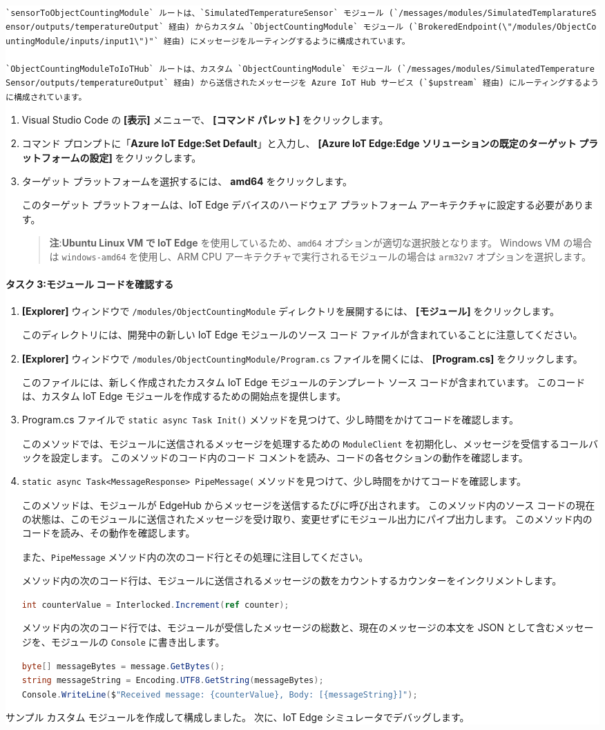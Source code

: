     `sensorToObjectCountingModule` ルートは、`SimulatedTemperatureSensor` モジュール (`/messages/modules/SimulatedTemplaratureSensor/outputs/temperatureOutput` 経由) からカスタム `ObjectCountingModule` モジュール (`BrokeredEndpoint(\"/modules/ObjectCountingModule/inputs/input1\")"` 経由) にメッセージをルーティングするように構成されています。

    `ObjectCountingModuleToIoTHub` ルートは、カスタム `ObjectCountingModule` モジュール (`/messages/modules/SimulatedTemperatureSensor/outputs/temperatureOutput` 経由) から送信されたメッセージを Azure IoT Hub サービス (`$upstream` 経由) にルーティングするように構成されています。

1. Visual Studio Code の **[表示]** メニューで、 **[コマンド パレット]** をクリックします。

1. コマンド プロンプトに「**Azure IoT Edge:Set Default**」と入力し、 **[Azure IoT Edge:Edge ソリューションの既定のターゲット プラットフォームの設定]** をクリックします。

1. ターゲット プラットフォームを選択するには、 **amd64** をクリックします。

    このターゲット プラットフォームは、IoT Edge デバイスのハードウェア プラットフォーム アーキテクチャに設定する必要があります。

    > **注**:**Ubuntu Linux VM で IoT Edge** を使用しているため、`amd64` オプションが適切な選択肢となります。 Windows VM の場合は `windows-amd64` を使用し、ARM CPU アーキテクチャで実行されるモジュールの場合は `arm32v7` オプションを選択します。

#### <a name="task-3-review-the-module-code"></a>タスク 3:モジュール コードを確認する

1. **[Explorer]** ウィンドウで `/modules/ObjectCountingModule` ディレクトリを展開するには、 **[モジュール]** をクリックします。

    このディレクトリには、開発中の新しい IoT Edge モジュールのソース コード ファイルが含まれていることに注意してください。

1. **[Explorer]** ウィンドウで `/modules/ObjectCountingModule/Program.cs` ファイルを開くには、 **[Program.cs]** をクリックします。

    このファイルには、新しく作成されたカスタム IoT Edge モジュールのテンプレート ソース コードが含まれています。 このコードは、カスタム IoT Edge モジュールを作成するための開始点を提供します。

1. Program.cs ファイルで `static async Task Init()` メソッドを見つけて、少し時間をかけてコードを確認します。

    このメソッドでは、モジュールに送信されるメッセージを処理するための `ModuleClient` を初期化し、メッセージを受信するコールバックを設定します。 このメソッドのコード内のコード コメントを読み、コードの各セクションの動作を確認します。

1. `static async Task<MessageResponse> PipeMessage(` メソッドを見つけて、少し時間をかけてコードを確認します。

    このメソッドは、モジュールが EdgeHub からメッセージを送信するたびに呼び出されます。 このメソッド内のソース コードの現在の状態は、このモジュールに送信されたメッセージを受け取り、変更せずにモジュール出力にパイプ出力します。 このメソッド内のコードを読み、その動作を確認します。

    また、`PipeMessage` メソッド内の次のコード行とその処理に注目してください。

    メソッド内の次のコード行は、モジュールに送信されるメッセージの数をカウントするカウンターをインクリメントします。

    ```csharp
    int counterValue = Interlocked.Increment(ref counter);
    ```

    メソッド内の次のコード行では、モジュールが受信したメッセージの総数と、現在のメッセージの本文を JSON として含むメッセージを、モジュールの `Console` に書き出します。

    ```csharp
    byte[] messageBytes = message.GetBytes();
    string messageString = Encoding.UTF8.GetString(messageBytes);
    Console.WriteLine($"Received message: {counterValue}, Body: [{messageString}]");
    ```

サンプル カスタム モジュールを作成して構成しました。 次に、IoT Edge シミュレータでデバッグします。
